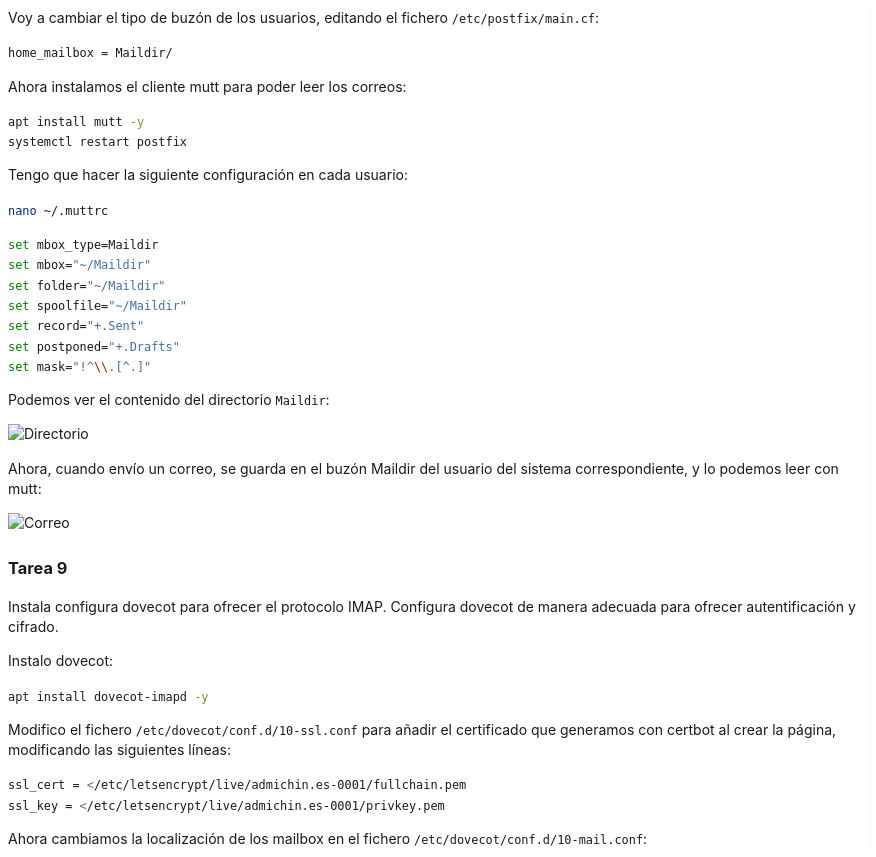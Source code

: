 
Voy a cambiar el tipo de buzón de los usuarios, editando el fichero `/etc/postfix/main.cf`:

```bash
home_mailbox = Maildir/
```

Ahora instalamos el cliente mutt para poder leer los correos:

```bash
apt install mutt -y
systemctl restart postfix
```

Tengo que hacer la siguiente configuración en cada usuario:

```bash
nano ~/.muttrc
```

```bash
set mbox_type=Maildir
set mbox="~/Maildir"
set folder="~/Maildir"
set spoolfile="~/Maildir"
set record="+.Sent"
set postponed="+.Drafts"
set mask="!^\\.[^.]"
```

Podemos ver el contenido del directorio `Maildir`:

![Directorio](https://i.imgur.com/xJmTIsK.png)

Ahora, cuando envío un correo, se guarda en el buzón Maildir del usuario del sistema correspondiente, y lo podemos leer con mutt:

![Correo](https://i.imgur.com/mCg6V9I.png)

### Tarea 9

Instala configura dovecot para ofrecer el protocolo IMAP. Configura dovecot de manera adecuada para ofrecer autentificación y cifrado.


Instalo dovecot:

```bash
apt install dovecot-imapd -y
```

Modifico el fichero `/etc/dovecot/conf.d/10-ssl.conf` para añadir el certificado que generamos con certbot al crear la página,  modificando las siguientes líneas:

```bash
ssl_cert = </etc/letsencrypt/live/admichin.es-0001/fullchain.pem
ssl_key = </etc/letsencrypt/live/admichin.es-0001/privkey.pem
```

Ahora cambiamos la localización de los mailbox en el fichero `/etc/dovecot/conf.d/10-mail.conf`:
